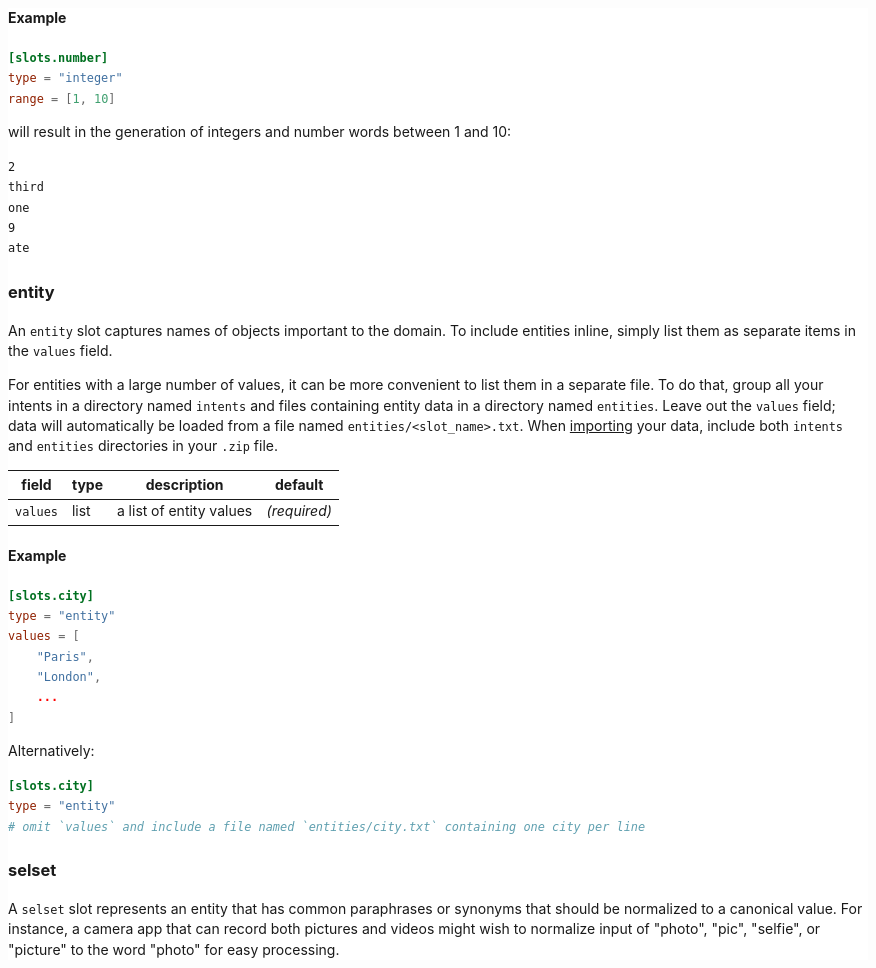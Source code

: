 #### Example

```toml
[slots.number]
type = "integer"
range = [1, 10]
```

will result in the generation of integers and number words between 1 and 10:

```none
2
third
one
9
ate
```

### entity

An `entity` slot captures names of objects important to the domain. To include entities inline, simply list them as separate items in the `values` field.

For entities with a large number of values, it can be more convenient to list them in a separate file. To do that, group all your intents in a directory named `intents` and files containing entity data in a directory named `entities`. Leave out the `values` field; data will automatically be loaded from a file named `entities/<slot_name>.txt`. When [importing](/account/services/nlu) your data, include both `intents` and `entities` directories in your `.zip` file.

| field    | type | description             | default      |
| -------- | ---- | ----------------------- | ------------ |
| `values` | list | a list of entity values | _(required)_ |

#### Example

```toml
[slots.city]
type = "entity"
values = [
    "Paris",
    "London",
    ...
]
```

Alternatively:

```toml
[slots.city]
type = "entity"
# omit `values` and include a file named `entities/city.txt` containing one city per line
```

### selset

A `selset` slot represents an entity that has common paraphrases or synonyms that should be normalized to a canonical value. For instance, a camera app that can record both pictures and videos might wish to normalize input of "photo", "pic", "selfie", or "picture" to the word "photo" for easy processing.
